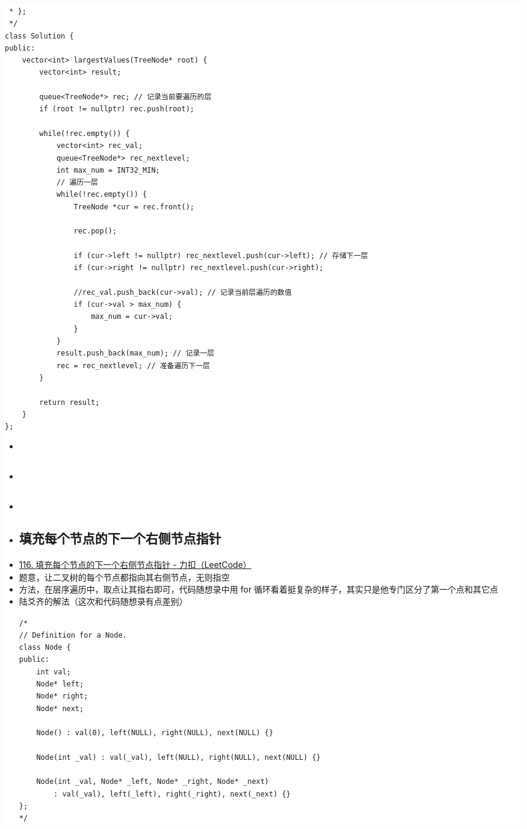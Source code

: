   ```
   * };
   */
  class Solution {
  public:
      vector<int> largestValues(TreeNode* root) {
          vector<int> result;
  
          queue<TreeNode*> rec; // 记录当前要遍历的层
          if (root != nullptr) rec.push(root);
  
          while(!rec.empty()) {
              vector<int> rec_val;
              queue<TreeNode*> rec_nextlevel;
              int max_num = INT32_MIN;
              // 遍历一层
              while(!rec.empty()) {
                  TreeNode *cur = rec.front();
                  
                  rec.pop();
  
                  if (cur->left != nullptr) rec_nextlevel.push(cur->left); // 存储下一层
                  if (cur->right != nullptr) rec_nextlevel.push(cur->right);
  
                  //rec_val.push_back(cur->val); // 记录当前层遍历的数值
                  if (cur->val > max_num) {
                      max_num = cur->val;
                  }
              }
              result.push_back(max_num); // 记录一层
              rec = rec_nextlevel; // 准备遍历下一层
          }
  
          return result;
      }
  };
  ```
-
- ##
- ##
- ## 填充每个节点的下一个右侧节点指针
- [116. 填充每个节点的下一个右侧节点指针 - 力扣（LeetCode）](https://leetcode.cn/problems/populating-next-right-pointers-in-each-node/)
- 题意，让二叉树的每个节点都指向其右侧节点，无则指空
- 方法，在层序遍历中，取点让其指右即可，代码随想录中用 for 循环看着挺复杂的样子，其实只是他专门区分了第一个点和其它点
- 陆爻齐的解法（这次和代码随想录有点差别）
  ```
  /*
  // Definition for a Node.
  class Node {
  public:
      int val;
      Node* left;
      Node* right;
      Node* next;
  
      Node() : val(0), left(NULL), right(NULL), next(NULL) {}
  
      Node(int _val) : val(_val), left(NULL), right(NULL), next(NULL) {}
  
      Node(int _val, Node* _left, Node* _right, Node* _next)
          : val(_val), left(_left), right(_right), next(_next) {}
  };
  */
  ```